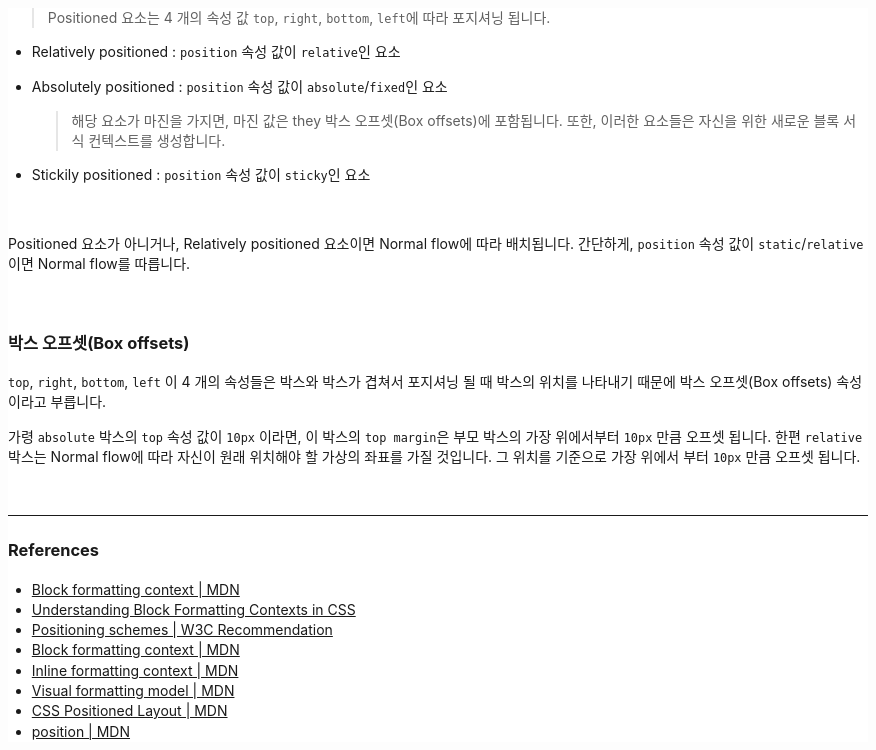   > Positioned 요소는 4 개의 속성 값 `top`, `right`, `bottom`, `left`에 따라 포지셔닝 됩니다.

- Relatively positioned : `position` 속성 값이 `relative`인 요소

- Absolutely positioned : `position` 속성 값이 `absolute`/`fixed`인 요소

  > 해당 요소가 마진을 가지면, 마진 값은 they 박스 오프셋(Box offsets)에 포함됩니다. 또한, 이러한 요소들은 자신을 위한 새로운 블록 서식 컨텍스트를 생성합니다.

- Stickily positioned : `position` 속성 값이 `sticky`인 요소

<br>

Positioned 요소가 아니거나, Relatively positioned 요소이면 Normal flow에 따라 배치됩니다. 간단하게, `position` 속성 값이 `static`/`relative`이면 Normal flow를 따릅니다.

<br>

### 박스 오프셋(Box offsets)

`top`, `right`, `bottom`, `left` 이 4 개의 속성들은 박스와 박스가 겹쳐서 포지셔닝 될 때 박스의 위치를 나타내기 때문에 박스 오프셋(Box offsets) 속성이라고 부릅니다.

가령 `absolute` 박스의 `top` 속성 값이 `10px` 이라면, 이 박스의 `top margin`은 부모 박스의 가장 위에서부터 `10px` 만큼 오프셋 됩니다. 한편 `relative` 박스는 Normal flow에 따라 자신이 원래 위치해야 할 가상의 좌표를 가질 것입니다. 그 위치를 기준으로 가장 위에서 부터 `10px` 만큼 오프셋 됩니다.

<br>

---

### References

- [Block formatting context | MDN](https://developer.mozilla.org/ko/docs/Web/Guide/CSS/Block_formatting_context)
- [Understanding Block Formatting Contexts in CSS](https://www.sitepoint.com/understanding-block-formatting-contexts-in-css/)
- [Positioning schemes | W3C Recommendation](https://www.w3.org/TR/CSS2/visuren.html#positioning-scheme)
- [Block formatting context | MDN](https://developer.mozilla.org/en-US/docs/Web/Guide/CSS/Block_formatting_context)
- [Inline formatting context | MDN](https://developer.mozilla.org/en-US/docs/Web/CSS/Inline_formatting_context)
- [Visual formatting model | MDN](https://developer.mozilla.org/en-US/docs/Web/CSS/Visual_formatting_model)
- [CSS Positioned Layout | MDN](https://developer.mozilla.org/en-US/docs/Web/CSS/CSS_Positioning)
- [position | MDN](https://developer.mozilla.org/en-US/docs/Web/CSS/position)
